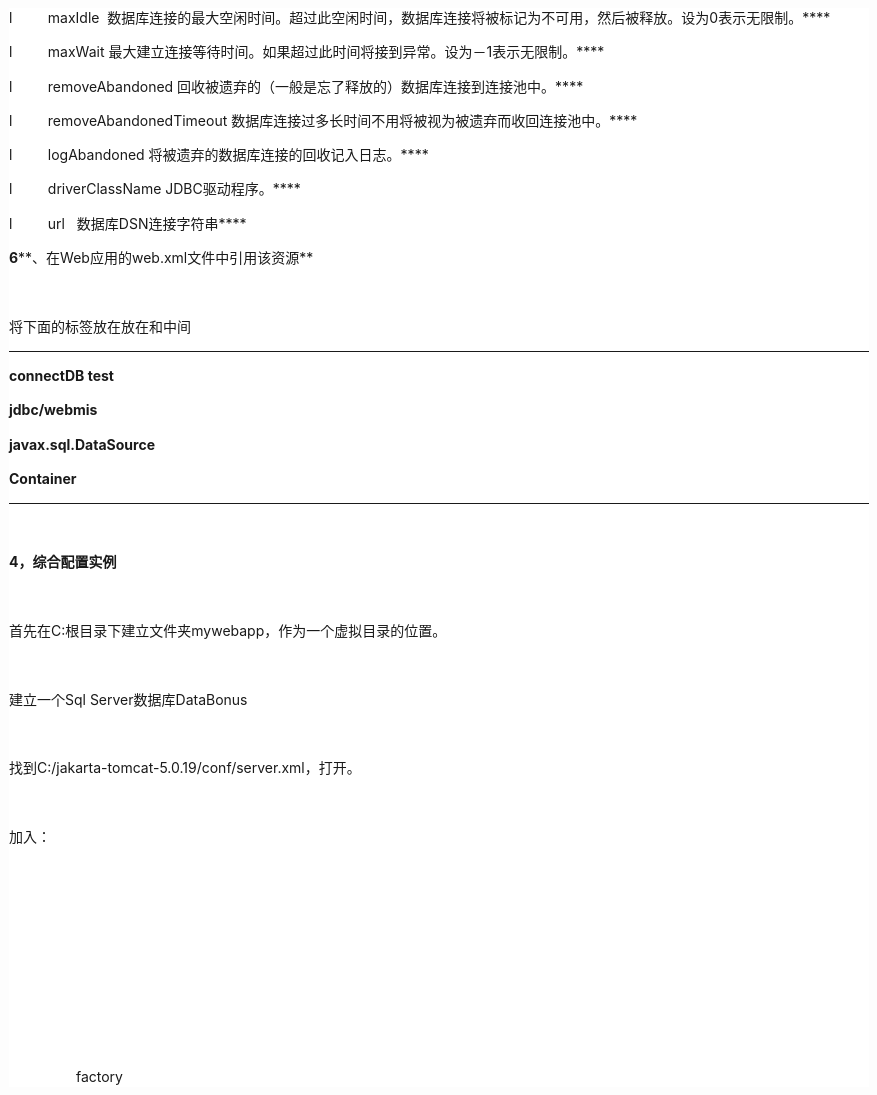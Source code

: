 l         maxIdle  数据库连接的最大空闲时间。超过此空闲时间，数据库连接将被标记为不可用，然后被释放。设为0表示无限制。****

l         maxWait 最大建立连接等待时间。如果超过此时间将接到异常。设为－1表示无限制。****

l         removeAbandoned 回收被遗弃的（一般是忘了释放的）数据库连接到连接池中。****

l         removeAbandonedTimeout 数据库连接过多长时间不用将被视为被遗弃而收回连接池中。****

l         logAbandoned 将被遗弃的数据库连接的回收记入日志。****

l         driverClassName JDBC驱动程序。****

l         url   数据库DSN连接字符串****

**6****、在Web应用的web.xml文件中引用该资源**

 

将下面的标签放在放在<web-app>和</web-app>中间

****

**<resource-ref>**

**<description>connectDB test</description>**

**<res-ref-name>jdbc/webmis</res-ref-name>**

**<res-type>javax.sql.DataSource</res-type>**

**<res-auth>Container</res-auth>**

**</resource-ref>**

****

 

**4，综合配置实例**

 

首先在C:根目录下建立文件夹mywebapp，作为一个虚拟目录的位置。

 

建立一个Sql Server数据库DataBonus

 

找到C:/jakarta-tomcat-5.0.19/conf/server.xml，打开。

 

加入：

 

 <Context path="/mywebapp" docBase="C:/mywebapp" debug="0" reloadable="true">

                    

       <Resource name="jdbc/mybonusds" auth="Container" type="javax.sql.DataSource"/>  

<ResourceParams name="jdbc/mybonusds">     

              <parameter>         

                 <name>factory</name>         
